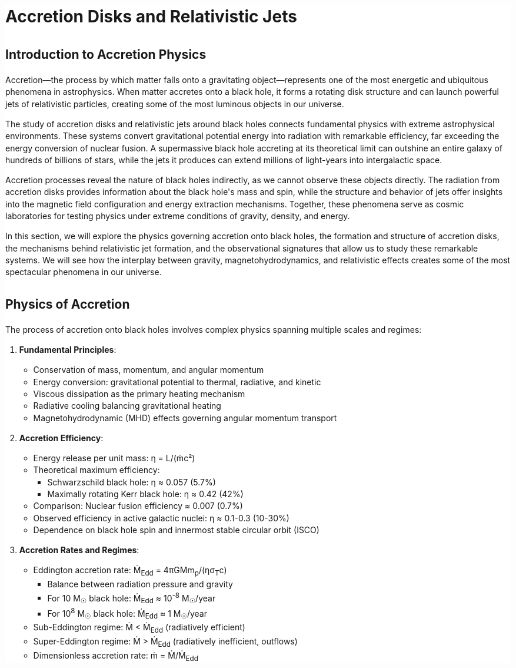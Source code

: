 # Accretion Disks and Relativistic Jets

## Introduction to Accretion Physics

Accretion—the process by which matter falls onto a gravitating object—represents one of the most energetic and ubiquitous phenomena in astrophysics. When matter accretes onto a black hole, it forms a rotating disk structure and can launch powerful jets of relativistic particles, creating some of the most luminous objects in our universe.

The study of accretion disks and relativistic jets around black holes connects fundamental physics with extreme astrophysical environments. These systems convert gravitational potential energy into radiation with remarkable efficiency, far exceeding the energy conversion of nuclear fusion. A supermassive black hole accreting at its theoretical limit can outshine an entire galaxy of hundreds of billions of stars, while the jets it produces can extend millions of light-years into intergalactic space.

Accretion processes reveal the nature of black holes indirectly, as we cannot observe these objects directly. The radiation from accretion disks provides information about the black hole's mass and spin, while the structure and behavior of jets offer insights into the magnetic field configuration and energy extraction mechanisms. Together, these phenomena serve as cosmic laboratories for testing physics under extreme conditions of gravity, density, and energy.

In this section, we will explore the physics governing accretion onto black holes, the formation and structure of accretion disks, the mechanisms behind relativistic jet formation, and the observational signatures that allow us to study these remarkable systems. We will see how the interplay between gravity, magnetohydrodynamics, and relativistic effects creates some of the most spectacular phenomena in our universe.

## Physics of Accretion

The process of accretion onto black holes involves complex physics spanning multiple scales and regimes:

1. **Fundamental Principles**:
   - Conservation of mass, momentum, and angular momentum
   - Energy conversion: gravitational potential to thermal, radiative, and kinetic
   - Viscous dissipation as the primary heating mechanism
   - Radiative cooling balancing gravitational heating
   - Magnetohydrodynamic (MHD) effects governing angular momentum transport

2. **Accretion Efficiency**:
   - Energy release per unit mass: η = L/(ṁc²)
   - Theoretical maximum efficiency:
     - Schwarzschild black hole: η ≈ 0.057 (5.7%)
     - Maximally rotating Kerr black hole: η ≈ 0.42 (42%)
   - Comparison: Nuclear fusion efficiency ≈ 0.007 (0.7%)
   - Observed efficiency in active galactic nuclei: η ≈ 0.1-0.3 (10-30%)
   - Dependence on black hole spin and innermost stable circular orbit (ISCO)

3. **Accretion Rates and Regimes**:
   - Eddington accretion rate: Ṁ<sub>Edd</sub> = 4πGMm<sub>p</sub>/(ησ<sub>T</sub>c)
     - Balance between radiation pressure and gravity
     - For 10 M<sub>☉</sub> black hole: Ṁ<sub>Edd</sub> ≈ 10<sup>-8</sup> M<sub>☉</sub>/year
     - For 10<sup>8</sup> M<sub>☉</sub> black hole: Ṁ<sub>Edd</sub> ≈ 1 M<sub>☉</sub>/year
   - Sub-Eddington regime: Ṁ < Ṁ<sub>Edd</sub> (radiatively efficient)
   - Super-Eddington regime: Ṁ > Ṁ<sub>Edd</sub> (radiatively inefficient, outflows)
   - Dimensionless accretion rate: ṁ = Ṁ/Ṁ<sub>Edd</sub>
